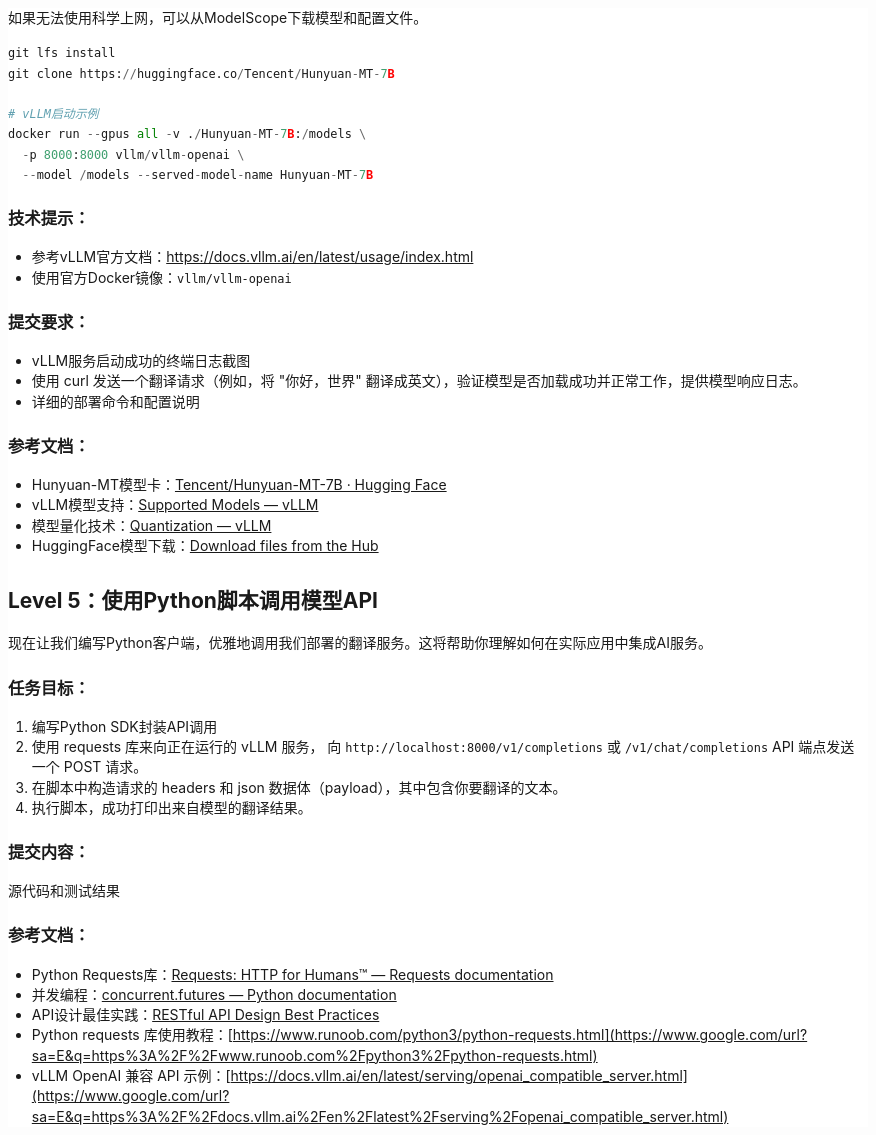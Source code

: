 如果无法使用科学上网，可以从ModelScope下载模型和配置文件。

```python
git lfs install
git clone https://huggingface.co/Tencent/Hunyuan-MT-7B

# vLLM启动示例
docker run --gpus all -v ./Hunyuan-MT-7B:/models \
  -p 8000:8000 vllm/vllm-openai \
  --model /models --served-model-name Hunyuan-MT-7B
```

### 技术提示：

- 参考vLLM官方文档：https://docs.vllm.ai/en/latest/usage/index.html
- 使用官方Docker镜像：`vllm/vllm-openai`

### **提交要求：**

- vLLM服务启动成功的终端日志截图
- 使用 curl 发送一个翻译请求（例如，将 "你好，世界" 翻译成英文），验证模型是否加载成功并正常工作，提供模型响应日志。
- 详细的部署命令和配置说明

### 参考文档：

- Hunyuan-MT模型卡：[Tencent/Hunyuan-MT-7B · Hugging Face](https://huggingface.co/Tencent/Hunyuan-MT-7B)
- vLLM模型支持：[Supported Models — vLLM](https://docs.vllm.ai/en/latest/models/supported_models.html)
- 模型量化技术：[Quantization — vLLM](https://docs.vllm.ai/en/latest/quantization/auto_awq.html)
- HuggingFace模型下载：[Download files from the Hub](https://huggingface.co/docs/huggingface_hub/guides/download)

## Level 5：使用Python脚本调用模型API

现在让我们编写Python客户端，优雅地调用我们部署的翻译服务。这将帮助你理解如何在实际应用中集成AI服务。

### 任务目标：

1. 编写Python SDK封装API调用
2. 使用 requests 库来向正在运行的 vLLM 服务， 向 `http://localhost:8000/v1/completions` 或 `/v1/chat/completions` API 端点发送一个 POST 请求。
3. 在脚本中构造请求的 headers 和 json 数据体（payload），其中包含你要翻译的文本。
4. 执行脚本，成功打印出来自模型的翻译结果。

### 提交内容：

源代码和测试结果

### 参考文档：

- Python Requests库：[Requests: HTTP for Humans™ — Requests documentation](https://requests.readthedocs.io/)
- 并发编程：[concurrent.futures — Python documentation](https://docs.python.org/3/library/concurrent.futures.html)
- API设计最佳实践：[RESTful API Design Best Practices](https://www.freecodecamp.org/news/rest-api-best-practices-rest-endpoint-design-examples/)
- Python requests 库使用教程：[https://www.runoob.com/python3/python-requests.html](https://www.google.com/url?sa=E&q=https%3A%2F%2Fwww.runoob.com%2Fpython3%2Fpython-requests.html)
- vLLM OpenAI 兼容 API 示例：[https://docs.vllm.ai/en/latest/serving/openai_compatible_server.html](https://www.google.com/url?sa=E&q=https%3A%2F%2Fdocs.vllm.ai%2Fen%2Flatest%2Fserving%2Fopenai_compatible_server.html)
